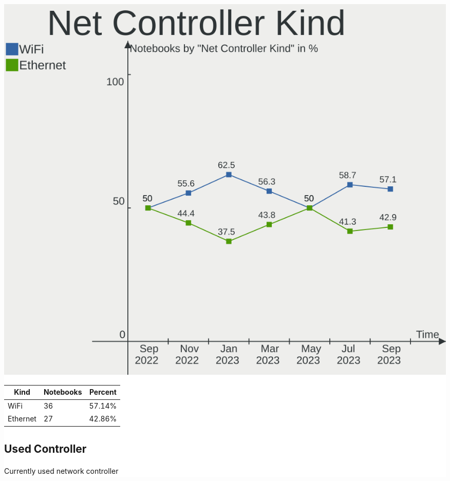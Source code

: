 ![Net Controller Kind](./images/line_chart/net_kind.svg)

| Kind     | Notebooks | Percent |
|----------|-----------|---------|
| WiFi     | 36        | 57.14%  |
| Ethernet | 27        | 42.86%  |

Used Controller
---------------

Currently used network controller
